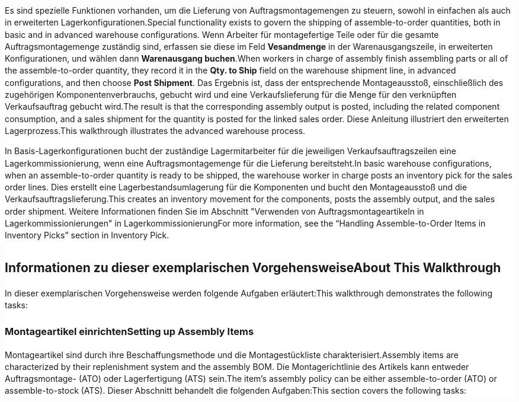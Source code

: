 <span data-ttu-id="c1b51-109">Es sind spezielle Funktionen vorhanden, um die Lieferung von Auftragsmontagemengen zu steuern, sowohl in einfachen als auch in erweiterten Lagerkonfigurationen.</span><span class="sxs-lookup"><span data-stu-id="c1b51-109">Special functionality exists to govern the shipping of assemble-to-order quantities, both in basic and in advanced warehouse configurations.</span></span> <span data-ttu-id="c1b51-110">Wenn Arbeiter für montagefertige Teile oder für die gesamte Auftragsmontagemenge zuständig sind, erfassen sie diese im Feld **Vesandmenge** in der Warenausgangszeile, in erweiterten Konfigurationen, und wählen dann **Warenausgang buchen**.</span><span class="sxs-lookup"><span data-stu-id="c1b51-110">When workers in charge of assembly finish assembling parts or all of the assemble-to-order quantity, they record it in the **Qty. to Ship** field on the warehouse shipment line, in advanced configurations, and then choose **Post Shipment**.</span></span> <span data-ttu-id="c1b51-111">Das Ergebnis ist, dass der entsprechende Montageausstoß, einschließlich des zugehörigen Komponentenverbrauchs, gebucht wird und eine Verkaufslieferung für die Menge für den verknüpften Verkaufsauftrag gebucht wird.</span><span class="sxs-lookup"><span data-stu-id="c1b51-111">The result is that the corresponding assembly output is posted, including the related component consumption, and a sales shipment for the quantity is posted for the linked sales order.</span></span> <span data-ttu-id="c1b51-112">Diese Anleitung illustriert den erweiterten Lagerprozess.</span><span class="sxs-lookup"><span data-stu-id="c1b51-112">This walkthrough illustrates the advanced warehouse process.</span></span>  

<span data-ttu-id="c1b51-113">In Basis-Lagerkonfigurationen bucht der zuständige Lagermitarbeiter für die jeweiligen Verkaufsauftragszeilen eine Lagerkommissionierung, wenn eine Auftragsmontagemenge für die Lieferung bereitsteht.</span><span class="sxs-lookup"><span data-stu-id="c1b51-113">In basic warehouse configurations, when an assemble-to-order quantity is ready to be shipped, the warehouse worker in charge posts an inventory pick for the sales order lines.</span></span> <span data-ttu-id="c1b51-114">Dies erstellt eine Lagerbestandsumlagerung für die Komponenten und bucht den Montageausstoß und die Verkaufsauftragslieferung.</span><span class="sxs-lookup"><span data-stu-id="c1b51-114">This creates an inventory movement for the components, posts the assembly output, and the sales order shipment.</span></span> <span data-ttu-id="c1b51-115">Weitere Informationen finden Sie im Abschnitt "Verwenden von Auftragsmontageartikeln in Lagerkommissionierungen" in Lagerkommissionierung</span><span class="sxs-lookup"><span data-stu-id="c1b51-115">For more information, see the “Handling Assemble-to-Order Items in Inventory Picks” section in Inventory Pick.</span></span>  

## <a name="about-this-walkthrough"></a><span data-ttu-id="c1b51-116">Informationen zu dieser exemplarischen Vorgehensweise</span><span class="sxs-lookup"><span data-stu-id="c1b51-116">About This Walkthrough</span></span>  
<span data-ttu-id="c1b51-117">In dieser exemplarischen Vorgehensweise werden folgende Aufgaben erläutert:</span><span class="sxs-lookup"><span data-stu-id="c1b51-117">This walkthrough demonstrates the following tasks:</span></span>  

### <a name="setting-up-assembly-items"></a><span data-ttu-id="c1b51-118">Montageartikel einrichten</span><span class="sxs-lookup"><span data-stu-id="c1b51-118">Setting up Assembly Items</span></span>  
<span data-ttu-id="c1b51-119">Montageartikel sind durch ihre Beschaffungsmethode und die Montagestückliste charakterisiert.</span><span class="sxs-lookup"><span data-stu-id="c1b51-119">Assembly items are characterized by their replenishment system and the assembly BOM.</span></span> <span data-ttu-id="c1b51-120">Die Montagerichtlinie des Artikels kann entweder Auftragsmontage- (ATO) oder Lagerfertigung (ATS) sein.</span><span class="sxs-lookup"><span data-stu-id="c1b51-120">The item’s assembly policy can be either assemble-to-order (ATO) or assemble-to-stock (ATS).</span></span> <span data-ttu-id="c1b51-121">Dieser Abschnitt behandelt die folgenden Aufgaben:</span><span class="sxs-lookup"><span data-stu-id="c1b51-121">This section covers the following tasks:</span></span>  
